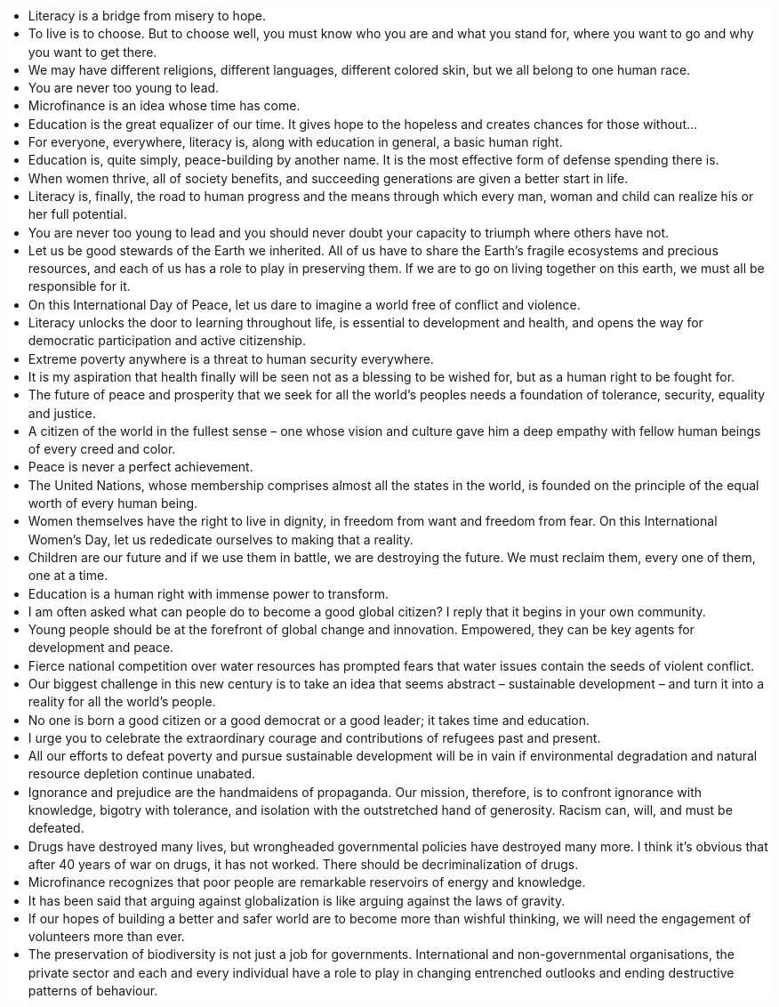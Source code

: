  - Literacy is a bridge from misery to hope.
 - To live is to choose. But to choose well, you must know who you are and what you stand for, where you want to go and why you want to get there.
 - We may have different religions, different languages, different colored skin, but we all belong to one human race.
 - You are never too young to lead.
 - Microfinance is an idea whose time has come.
 - Education is the great equalizer of our time. It gives hope to the hopeless and creates chances for those without...
 - For everyone, everywhere, literacy is, along with education in general, a basic human right.
 - Education is, quite simply, peace-building by another name. It is the most effective form of defense spending there is.
 - When women thrive, all of society benefits, and succeeding generations are given a better start in life.
 - Literacy is, finally, the road to human progress and the means through which every man, woman and child can realize his or her full potential.
 - You are never too young to lead and you should never doubt your capacity to triumph where others have not.
 - Let us be good stewards of the Earth we inherited. All of us have to share the Earth’s fragile ecosystems and precious resources, and each of us has a role to play in preserving them. If we are to go on living together on this earth, we must all be responsible for it.
 - On this International Day of Peace, let us dare to imagine a world free of conflict and violence.
 - Literacy unlocks the door to learning throughout life, is essential to development and health, and opens the way for democratic participation and active citizenship.
 - Extreme poverty anywhere is a threat to human security everywhere.
 - It is my aspiration that health finally will be seen not as a blessing to be wished for, but as a human right to be fought for.
 - The future of peace and prosperity that we seek for all the world’s peoples needs a foundation of tolerance, security, equality and justice.
 - A citizen of the world in the fullest sense – one whose vision and culture gave him a deep empathy with fellow human beings of every creed and color.
 - Peace is never a perfect achievement.
 - The United Nations, whose membership comprises almost all the states in the world, is founded on the principle of the equal worth of every human being.
 - Women themselves have the right to live in dignity, in freedom from want and freedom from fear. On this International Women’s Day, let us rededicate ourselves to making that a reality.
 - Children are our future and if we use them in battle, we are destroying the future. We must reclaim them, every one of them, one at a time.
 - Education is a human right with immense power to transform.
 - I am often asked what can people do to become a good global citizen? I reply that it begins in your own community.
 - Young people should be at the forefront of global change and innovation. Empowered, they can be key agents for development and peace.
 - Fierce national competition over water resources has prompted fears that water issues contain the seeds of violent conflict.
 - Our biggest challenge in this new century is to take an idea that seems abstract – sustainable development – and turn it into a reality for all the world’s people.
 - No one is born a good citizen or a good democrat or a good leader; it takes time and education.
 - I urge you to celebrate the extraordinary courage and contributions of refugees past and present.
 - All our efforts to defeat poverty and pursue sustainable development will be in vain if environmental degradation and natural resource depletion continue unabated.
 - Ignorance and prejudice are the handmaidens of propaganda. Our mission, therefore, is to confront ignorance with knowledge, bigotry with tolerance, and isolation with the outstretched hand of generosity. Racism can, will, and must be defeated.
 - Drugs have destroyed many lives, but wrongheaded governmental policies have destroyed many more. I think it’s obvious that after 40 years of war on drugs, it has not worked. There should be decriminalization of drugs.
 - Microfinance recognizes that poor people are remarkable reservoirs of energy and knowledge.
 - It has been said that arguing against globalization is like arguing against the laws of gravity.
 - If our hopes of building a better and safer world are to become more than wishful thinking, we will need the engagement of volunteers more than ever.
 - The preservation of biodiversity is not just a job for governments. International and non-governmental organisations, the private sector and each and every individual have a role to play in changing entrenched outlooks and ending destructive patterns of behaviour.